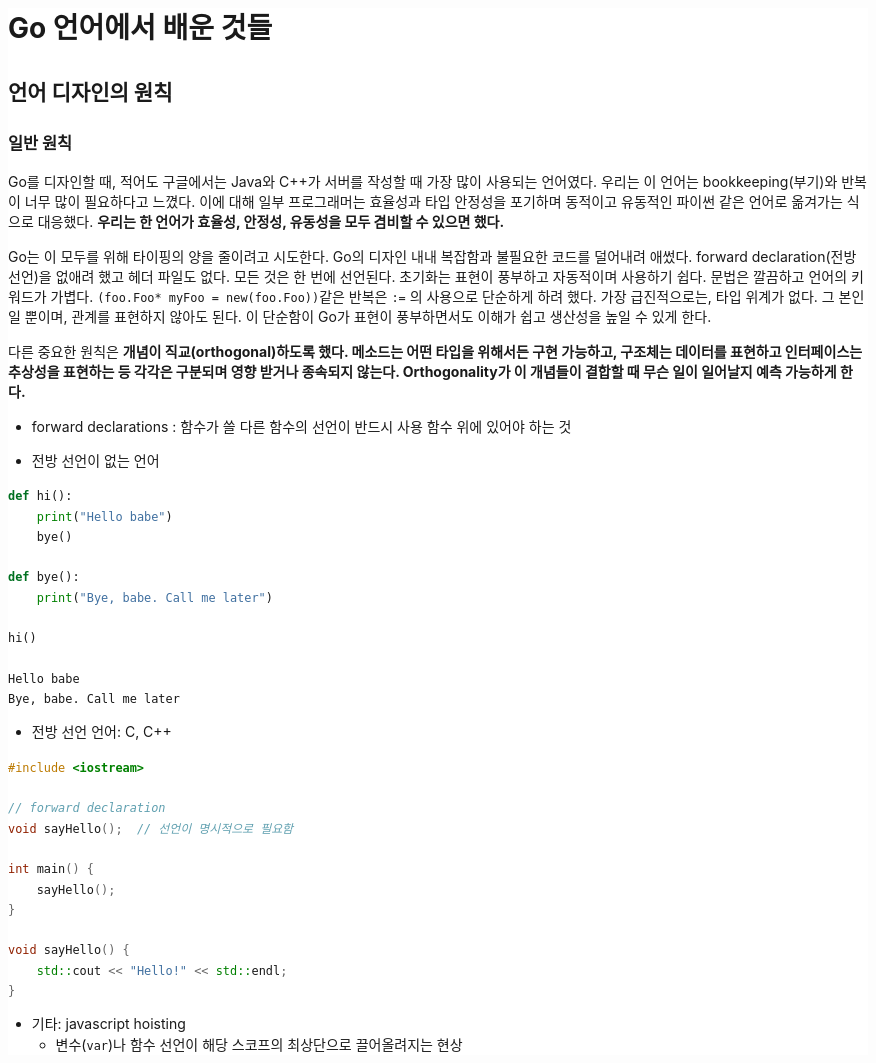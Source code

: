 # Go 언어에서 배운 것들

## 언어 디자인의 원칙

### 일반 원칙

Go를 디자인할 때, 적어도 구글에서는 Java와 C++가 서버를 작성할 때 가장 많이 사용되는 언어였다. 우리는 이 언어는 bookkeeping(부기)와 반복이 너무 많이 필요하다고 느꼈다. 이에 대해 일부 프로그래머는 효율성과 타입 안정성을 포기하며 동적이고 유동적인 파이썬 같은 언어로 옮겨가는 식으로 대응했다. **우리는 한 언어가 효율성, 안정성, 유동성을 모두 겸비할 수 있으면 했다.**

Go는 이 모두를 위해 타이핑의 양을 줄이려고 시도한다. Go의 디자인 내내 복잡함과 불필요한 코드를 덜어내려 애썼다. forward declaration(전방 선언)을 없애려 했고 헤더 파일도 없다. 모든 것은 한 번에 선언된다. 초기화는 표현이 풍부하고 자동적이며 사용하기 쉽다. 문법은 깔끔하고 언어의 키워드가 가볍다. `(foo.Foo* myFoo = new(foo.Foo))`같은 반복은 `:=` 의 사용으로 단순하게 하려 했다. 가장 급진적으로는, 타입 위계가 없다. 그 본인일 뿐이며, 관계를 표현하지 않아도 된다. 이 단순함이 Go가 표현이 풍부하면서도 이해가 쉽고 생산성을 높일 수 있게 한다.

다른 중요한 원칙은 **개념이 직교(orthogonal)하도록 했다. 메소드는 어떤 타입을 위해서든 구현 가능하고, 구조체는 데이터를 표현하고 인터페이스는 추상성을 표현하는 등 각각은 구분되며 영향 받거나 종속되지 않는다. Orthogonality가 이 개념들이 결합할 때 무슨 일이 일어날지 예측 가능하게 한다.**

* forward declarations : 함수가 쓸 다른 함수의 선언이 반드시 사용 함수 위에 있어야 하는 것 

* 전방 선언이 없는 언어
```python
def hi():
    print("Hello babe")
    bye()

def bye():
    print("Bye, babe. Call me later")

hi()

Hello babe
Bye, babe. Call me later
```

* 전방 선언 언어: C, C++
```cpp
#include <iostream>

// forward declaration
void sayHello();  // 선언이 명시적으로 필요함

int main() {
    sayHello();
}

void sayHello() {
    std::cout << "Hello!" << std::endl;
}
```

* 기타: javascript hoisting
  - 변수(`var`)나 함수 선언이 해당 스코프의 최상단으로 끌어올려지는 현상
